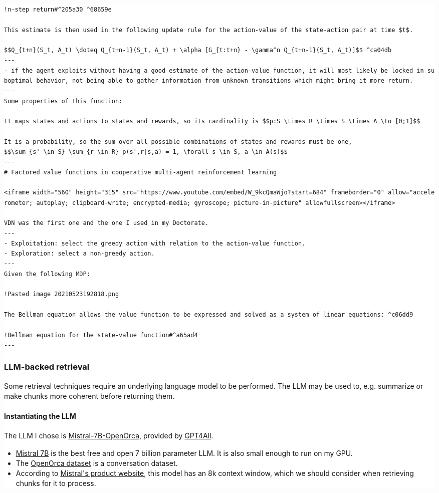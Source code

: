     !n-step return#^205a30 ^68659e
    
    This estimate is then used in the following update rule for the action-value of the state-action pair at time $t$.
    
    $$Q_{t+n}(S_t, A_t) \doteq Q_{t+n-1}(S_t, A_t) + \alpha [G_{t:t+n} - \gamma^n Q_{t+n-1}(S_t, A_t)]$$ ^ca04db
    ---
    - if the agent exploits without having a good estimate of the action-value function, it will most likely be locked in suboptimal behavior, not being able to gather information from unknown transitions which might bring it more return.
    ---
    Some properties of this function:
    
    It maps states and actions to states and rewards, so its cardinality is $$p:S \times R \times S \times A \to [0;1]$$
    
    It is a probability, so the sum over all possible combinations of states and rewards must be one,
    $$\sum_{s' \in S} \sum_{r \in R} p(s',r|s,a) = 1, \forall s \in S, a \in A(s)$$
    ---
    # Factored value functions in cooperative multi-agent reinforcement learning
    
    <iframe width="560" height="315" src="https://www.youtube.com/embed/W_9kcQmaWjo?start=684" frameborder="0" allow="accelerometer; autoplay; clipboard-write; encrypted-media; gyroscope; picture-in-picture" allowfullscreen></iframe>
    
    VDN was the first one and the one I used in my Doctorate.
    ---
    - Exploitation: select the greedy action with relation to the action-value function.
    - Exploration: select a non-greedy action.
    ---
    Given the following MDP:
    
    !Pasted image 20210523192818.png
    
    The Bellman equation allows the value function to be expressed and solved as a system of linear equations: ^c06dd9
    
    !Bellman equation for the state-value function#^a65ad4
    ---

### LLM-backed retrieval

Some retrieval techniques require an underlying language model to be performed. The LLM may be used to, e.g. summarize or make chunks more coherent before returning them.

#### Instantiating the LLM

The LLM I chose is [Mistral-7B-OpenOrca](https://huggingface.co/Open-Orca/Mistral-7B-OpenOrca), provided by [GPT4All](https://gpt4all.io/index.html).

- [Mistral 7B](https://mistral.ai/news/announcing-mistral-7b/) is the best free and open 7 billion parameter LLM. It is also small enough to run on my GPU.
- The [OpenOrca dataset](https://huggingface.co/datasets/Open-Orca/OpenOrca) is a conversation dataset.
- According to [Mistral's product website](https://mistral.ai/product/), this model has an 8k context window, which we should consider when retrieving chunks for it to process.
